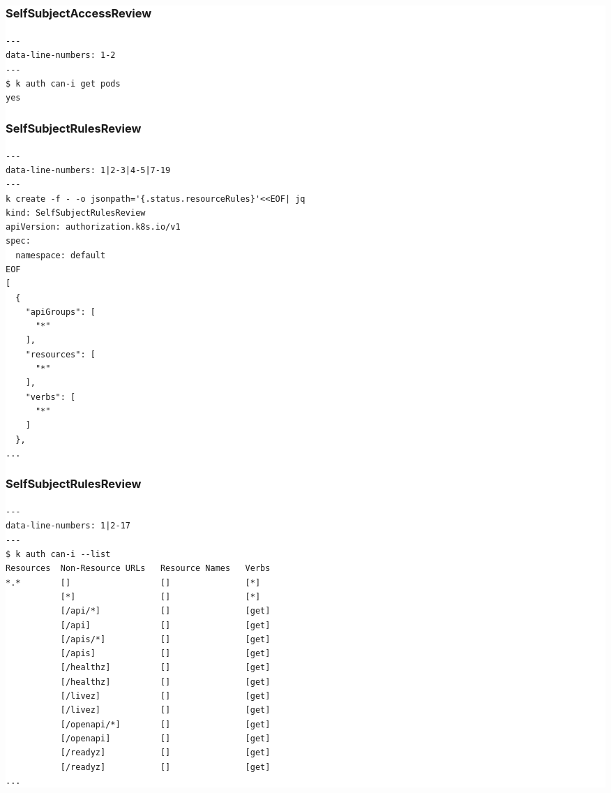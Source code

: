 ### SelfSubjectAccessReview

```{revealjs-code-block} console
---
data-line-numbers: 1-2
---
$ k auth can-i get pods
yes
```

### SelfSubjectRulesReview

```{revealjs-code-block} bash
---
data-line-numbers: 1|2-3|4-5|7-19
---
k create -f - -o jsonpath='{.status.resourceRules}'<<EOF| jq
kind: SelfSubjectRulesReview
apiVersion: authorization.k8s.io/v1
spec:
  namespace: default
EOF
[
  {
    "apiGroups": [
      "*"
    ],
    "resources": [
      "*"
    ],
    "verbs": [
      "*"
    ]
  },
...
```

### SelfSubjectRulesReview

```{revealjs-code-block} console
---
data-line-numbers: 1|2-17
---
$ k auth can-i --list
Resources  Non-Resource URLs   Resource Names   Verbs
*.*        []                  []               [*]
           [*]                 []               [*]
           [/api/*]            []               [get]
           [/api]              []               [get]
           [/apis/*]           []               [get]
           [/apis]             []               [get]
           [/healthz]          []               [get]
           [/healthz]          []               [get]
           [/livez]            []               [get]
           [/livez]            []               [get]
           [/openapi/*]        []               [get]
           [/openapi]          []               [get]
           [/readyz]           []               [get]
           [/readyz]           []               [get]
...
```
